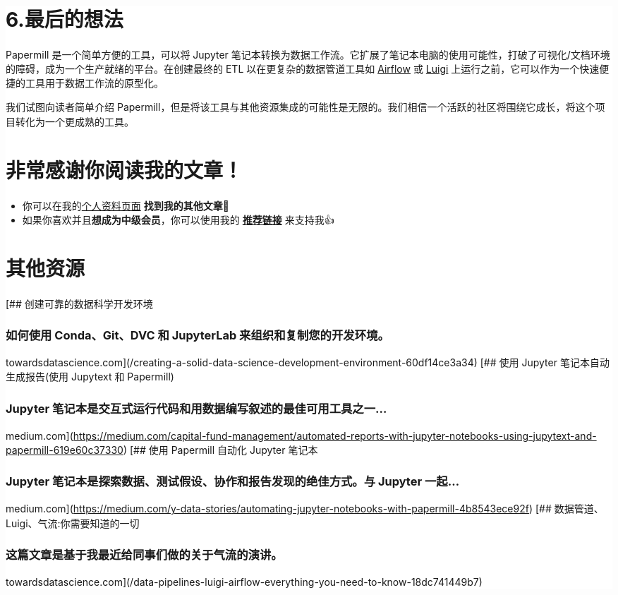 # 6.最后的想法

Papermill 是一个简单方便的工具，可以将 Jupyter 笔记本转换为数据工作流。它扩展了笔记本电脑的使用可能性，打破了可视化/文档环境的障碍，成为一个生产就绪的平台。在创建最终的 ETL 以在更复杂的数据管道工具如 [Airflow](https://github.com/apache/airflow) 或 [Luigi](https://github.com/spotify/luigi) 上运行之前，它可以作为一个快速便捷的工具用于数据工作流的原型化。

我们试图向读者简单介绍 Papermill，但是将该工具与其他资源集成的可能性是无限的。我们相信一个活跃的社区将围绕它成长，将这个项目转化为一个更成熟的工具。

# 非常感谢你阅读我的文章！

*   你可以在我的[个人资料页面](https://medium.com/@gabrielsgoncalves) **找到我的其他文章🔬**
*   如果你喜欢并且**想成为中级会员**，你可以使用我的 [**推荐链接**](https://medium.com/@gabrielsgoncalves/membership) 来支持我👍

# 其他资源

[](/creating-a-solid-data-science-development-environment-60df14ce3a34) [## 创建可靠的数据科学开发环境

### 如何使用 Conda、Git、DVC 和 JupyterLab 来组织和复制您的开发环境。

towardsdatascience.com](/creating-a-solid-data-science-development-environment-60df14ce3a34) [](https://medium.com/capital-fund-management/automated-reports-with-jupyter-notebooks-using-jupytext-and-papermill-619e60c37330) [## 使用 Jupyter 笔记本自动生成报告(使用 Jupytext 和 Papermill)

### Jupyter 笔记本是交互式运行代码和用数据编写叙述的最佳可用工具之一…

medium.com](https://medium.com/capital-fund-management/automated-reports-with-jupyter-notebooks-using-jupytext-and-papermill-619e60c37330) [](https://medium.com/y-data-stories/automating-jupyter-notebooks-with-papermill-4b8543ece92f) [## 使用 Papermill 自动化 Jupyter 笔记本

### Jupyter 笔记本是探索数据、测试假设、协作和报告发现的绝佳方式。与 Jupyter 一起…

medium.com](https://medium.com/y-data-stories/automating-jupyter-notebooks-with-papermill-4b8543ece92f) [](/data-pipelines-luigi-airflow-everything-you-need-to-know-18dc741449b7) [## 数据管道、Luigi、气流:你需要知道的一切

### 这篇文章是基于我最近给同事们做的关于气流的演讲。

towardsdatascience.com](/data-pipelines-luigi-airflow-everything-you-need-to-know-18dc741449b7)